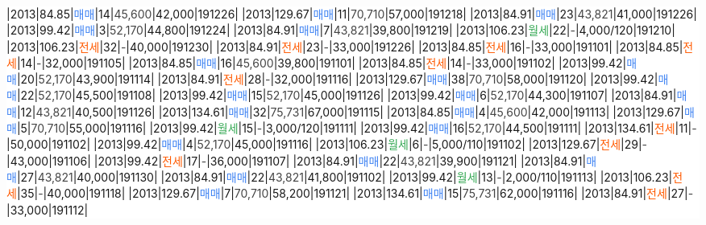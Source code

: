 |2013|84.85|<span style="color:#4285f3">매매</span>|14|<span style="color:#444444">45,600</span>|42,000|191226|
|2013|129.67|<span style="color:#4285f3">매매</span>|11|<span style="color:#444444">70,710</span>|57,000|191218|
|2013|84.91|<span style="color:#4285f3">매매</span>|23|<span style="color:#444444">43,821</span>|41,000|191226|
|2013|99.42|<span style="color:#4285f3">매매</span>|3|<span style="color:#444444">52,170</span>|44,800|191224|
|2013|84.91|<span style="color:#4285f3">매매</span>|7|<span style="color:#444444">43,821</span>|39,800|191219|
|2013|106.23|<span style="color:#34a853">월세</span>|22|<span style="color:#444444">-</span>|4,000/120|191210|
|2013|106.23|<span style="color:#ff5a00">전세</span>|32|<span style="color:#444444">-</span>|40,000|191230|
|2013|84.91|<span style="color:#ff5a00">전세</span>|23|<span style="color:#444444">-</span>|33,000|191226|
|2013|84.85|<span style="color:#ff5a00">전세</span>|16|<span style="color:#444444">-</span>|33,000|191101|
|2013|84.85|<span style="color:#ff5a00">전세</span>|14|<span style="color:#444444">-</span>|32,000|191105|
|2013|84.85|<span style="color:#4285f3">매매</span>|16|<span style="color:#444444">45,600</span>|39,800|191101|
|2013|84.85|<span style="color:#ff5a00">전세</span>|14|<span style="color:#444444">-</span>|33,000|191102|
|2013|99.42|<span style="color:#4285f3">매매</span>|20|<span style="color:#444444">52,170</span>|43,900|191114|
|2013|84.91|<span style="color:#ff5a00">전세</span>|28|<span style="color:#444444">-</span>|32,000|191116|
|2013|129.67|<span style="color:#4285f3">매매</span>|38|<span style="color:#444444">70,710</span>|58,000|191120|
|2013|99.42|<span style="color:#4285f3">매매</span>|22|<span style="color:#444444">52,170</span>|45,500|191108|
|2013|99.42|<span style="color:#4285f3">매매</span>|15|<span style="color:#444444">52,170</span>|45,000|191126|
|2013|99.42|<span style="color:#4285f3">매매</span>|6|<span style="color:#444444">52,170</span>|44,300|191107|
|2013|84.91|<span style="color:#4285f3">매매</span>|12|<span style="color:#444444">43,821</span>|40,500|191126|
|2013|134.61|<span style="color:#4285f3">매매</span>|32|<span style="color:#444444">75,731</span>|67,000|191115|
|2013|84.85|<span style="color:#4285f3">매매</span>|4|<span style="color:#444444">45,600</span>|42,000|191113|
|2013|129.67|<span style="color:#4285f3">매매</span>|5|<span style="color:#444444">70,710</span>|55,000|191116|
|2013|99.42|<span style="color:#34a853">월세</span>|15|<span style="color:#444444">-</span>|3,000/120|191111|
|2013|99.42|<span style="color:#4285f3">매매</span>|16|<span style="color:#444444">52,170</span>|44,500|191111|
|2013|134.61|<span style="color:#ff5a00">전세</span>|11|<span style="color:#444444">-</span>|50,000|191102|
|2013|99.42|<span style="color:#4285f3">매매</span>|4|<span style="color:#444444">52,170</span>|45,000|191116|
|2013|106.23|<span style="color:#34a853">월세</span>|6|<span style="color:#444444">-</span>|5,000/110|191102|
|2013|129.67|<span style="color:#ff5a00">전세</span>|29|<span style="color:#444444">-</span>|43,000|191106|
|2013|99.42|<span style="color:#ff5a00">전세</span>|17|<span style="color:#444444">-</span>|36,000|191107|
|2013|84.91|<span style="color:#4285f3">매매</span>|22|<span style="color:#444444">43,821</span>|39,900|191121|
|2013|84.91|<span style="color:#4285f3">매매</span>|27|<span style="color:#444444">43,821</span>|40,000|191130|
|2013|84.91|<span style="color:#4285f3">매매</span>|22|<span style="color:#444444">43,821</span>|41,800|191102|
|2013|99.42|<span style="color:#34a853">월세</span>|13|<span style="color:#444444">-</span>|2,000/110|191113|
|2013|106.23|<span style="color:#ff5a00">전세</span>|35|<span style="color:#444444">-</span>|40,000|191118|
|2013|129.67|<span style="color:#4285f3">매매</span>|7|<span style="color:#444444">70,710</span>|58,200|191121|
|2013|134.61|<span style="color:#4285f3">매매</span>|15|<span style="color:#444444">75,731</span>|62,000|191116|
|2013|84.91|<span style="color:#ff5a00">전세</span>|27|<span style="color:#444444">-</span>|33,000|191112|